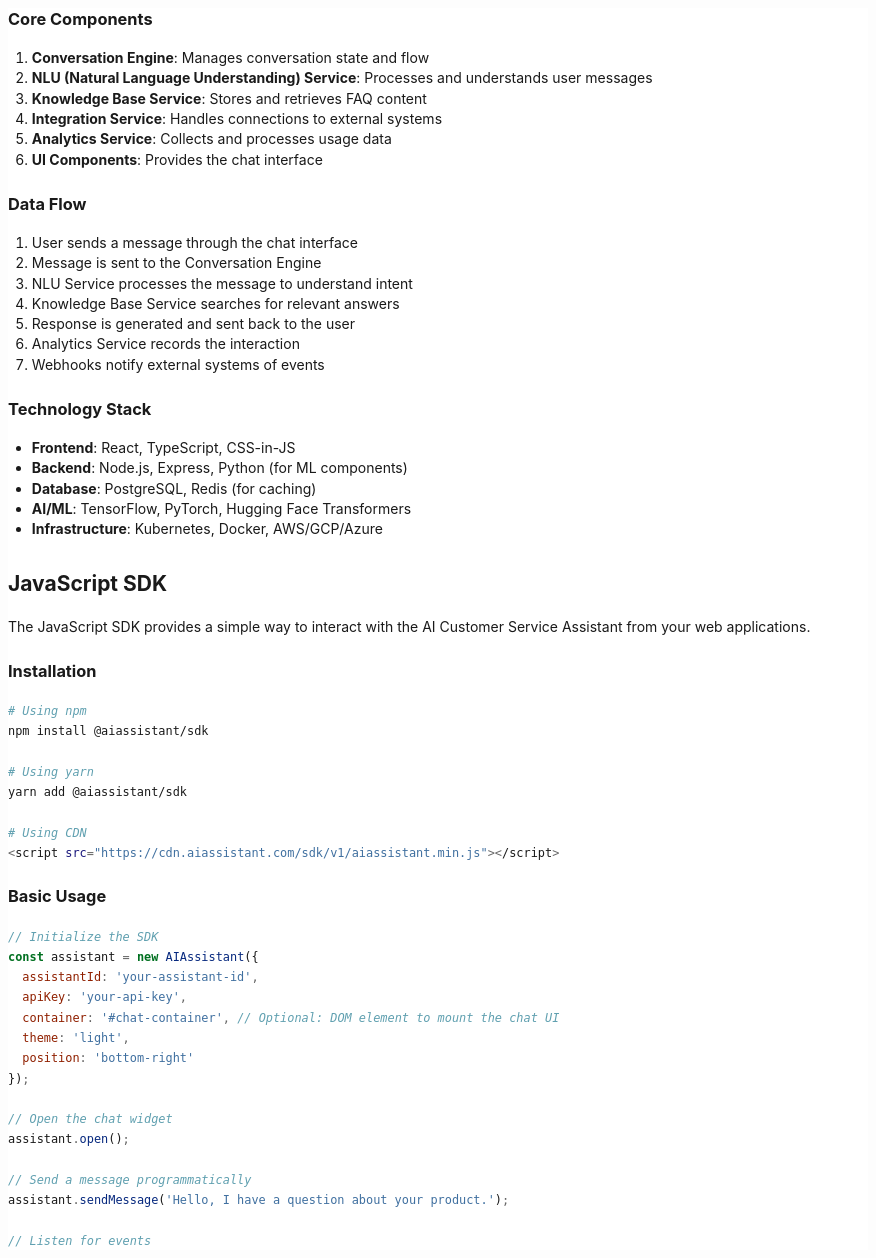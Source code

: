 ### Core Components

1. **Conversation Engine**: Manages conversation state and flow
2. **NLU (Natural Language Understanding) Service**: Processes and understands user messages
3. **Knowledge Base Service**: Stores and retrieves FAQ content
4. **Integration Service**: Handles connections to external systems
5. **Analytics Service**: Collects and processes usage data
6. **UI Components**: Provides the chat interface

### Data Flow

1. User sends a message through the chat interface
2. Message is sent to the Conversation Engine
3. NLU Service processes the message to understand intent
4. Knowledge Base Service searches for relevant answers
5. Response is generated and sent back to the user
6. Analytics Service records the interaction
7. Webhooks notify external systems of events

### Technology Stack

- **Frontend**: React, TypeScript, CSS-in-JS
- **Backend**: Node.js, Express, Python (for ML components)
- **Database**: PostgreSQL, Redis (for caching)
- **AI/ML**: TensorFlow, PyTorch, Hugging Face Transformers
- **Infrastructure**: Kubernetes, Docker, AWS/GCP/Azure

## JavaScript SDK

The JavaScript SDK provides a simple way to interact with the AI Customer Service Assistant from your web applications.

### Installation

```bash
# Using npm
npm install @aiassistant/sdk

# Using yarn
yarn add @aiassistant/sdk

# Using CDN
<script src="https://cdn.aiassistant.com/sdk/v1/aiassistant.min.js"></script>
```

### Basic Usage

```javascript
// Initialize the SDK
const assistant = new AIAssistant({
  assistantId: 'your-assistant-id',
  apiKey: 'your-api-key',
  container: '#chat-container', // Optional: DOM element to mount the chat UI
  theme: 'light',
  position: 'bottom-right'
});

// Open the chat widget
assistant.open();

// Send a message programmatically
assistant.sendMessage('Hello, I have a question about your product.');

// Listen for events
```